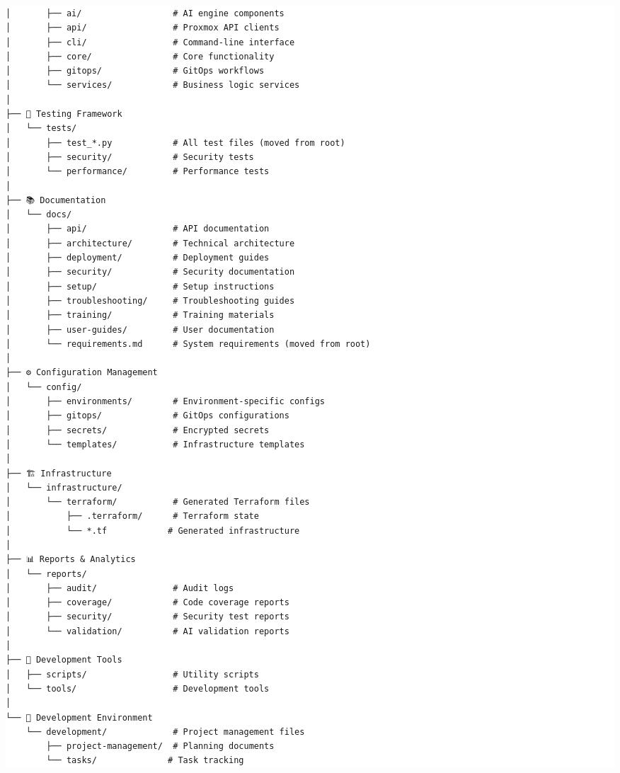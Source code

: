 ```
│       ├── ai/                  # AI engine components
│       ├── api/                 # Proxmox API clients
│       ├── cli/                 # Command-line interface
│       ├── core/                # Core functionality
│       ├── gitops/              # GitOps workflows
│       └── services/            # Business logic services
│
├── 🧪 Testing Framework
│   └── tests/
│       ├── test_*.py            # All test files (moved from root)
│       ├── security/            # Security tests
│       └── performance/         # Performance tests
│
├── 📚 Documentation
│   └── docs/
│       ├── api/                 # API documentation
│       ├── architecture/        # Technical architecture
│       ├── deployment/          # Deployment guides
│       ├── security/            # Security documentation
│       ├── setup/               # Setup instructions
│       ├── troubleshooting/     # Troubleshooting guides
│       ├── training/            # Training materials
│       ├── user-guides/         # User documentation
│       └── requirements.md      # System requirements (moved from root)
│
├── ⚙️ Configuration Management
│   └── config/
│       ├── environments/        # Environment-specific configs
│       ├── gitops/              # GitOps configurations
│       ├── secrets/             # Encrypted secrets
│       └── templates/           # Infrastructure templates
│
├── 🏗️ Infrastructure
│   └── infrastructure/
│       └── terraform/           # Generated Terraform files
│           ├── .terraform/      # Terraform state
│           └── *.tf            # Generated infrastructure
│
├── 📊 Reports & Analytics
│   └── reports/
│       ├── audit/               # Audit logs
│       ├── coverage/            # Code coverage reports
│       ├── security/            # Security test reports
│       └── validation/          # AI validation reports
│
├── 🔧 Development Tools
│   ├── scripts/                 # Utility scripts
│   └── tools/                   # Development tools
│
└── 🏃 Development Environment
    └── development/             # Project management files
        ├── project-management/  # Planning documents
        └── tasks/              # Task tracking
```
